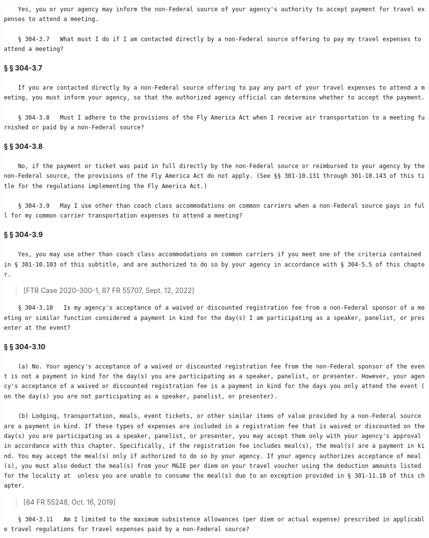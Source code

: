         Yes, you or your agency may inform the non-Federal source of your agency's authority to accept payment for travel expenses to attend a meeting.

        § 304-3.7   What must I do if I am contacted directly by a non-Federal source offering to pay my travel expenses to attend a meeting?

#### § § 304-3.7

        If you are contacted directly by a non-Federal source offering to pay any part of your travel expenses to attend a meeting, you must inform your agency, so that the authorized agency official can determine whether to accept the payment.

        § 304-3.8   Must I adhere to the provisions of the Fly America Act when I receive air transportation to a meeting furnished or paid by a non-Federal source?

#### § § 304-3.8

        No, if the payment or ticket was paid in full directly by the non-Federal source or reimbursed to your agency by the non-Federal source, the provisions of the Fly America Act do not apply. (See §§ 301-10.131 through 301-10.143 of this title for the regulations implementing the Fly America Act.)

        § 304-3.9   May I use other than coach class accommodations on common carriers when a non-Federal source pays in full for my common carrier transportation expenses to attend a meeting?

#### § § 304-3.9

        Yes, you may use other than coach class accommodations on common carriers if you meet one of the criteria contained in § 301-10.103 of this subtitle, and are authorized to do so by your agency in accordance with § 304-5.5 of this chapter.

> [FTR Case 2020-300-1, 87 FR 55707, Sept. 12, 2022]

        § 304-3.10   Is my agency's acceptance of a waived or discounted registration fee from a non-Federal sponsor of a meeting or similar function considered a payment in kind for the day(s) I am participating as a speaker, panelist, or presenter at the event?

#### § § 304-3.10

        (a) No. Your agency's acceptance of a waived or discounted registration fee from the non-Federal sponsor of the event is not a payment in kind for the day(s) you are participating as a speaker, panelist, or presenter. However, your agency's acceptance of a waived or discounted registration fee is a payment in kind for the days you only attend the event ( on the day(s) you are not participating as a speaker, panelist, or presenter).

        (b) Lodging, transportation, meals, event tickets, or other similar items of value provided by a non-Federal source are a payment in kind. If these types of expenses are included in a registration fee that is waived or discounted on the day(s) you are participating as a speaker, panelist, or presenter, you may accept them only with your agency's approval in accordance with this chapter. Specifically, if the registration fee includes meal(s), the meal(s) are a payment in kind. You may accept the meal(s) only if authorized to do so by your agency. If your agency authorizes acceptance of meal(s), you must also deduct the meal(s) from your M&IE per diem on your travel voucher using the deduction amounts listed for the locality at  unless you are unable to consume the meal(s) due to an exception provided in § 301-11.18 of this chapter.

> [84 FR 55248, Oct. 16, 2019]

        § 304-3.11   Am I limited to the maximum subsistence allowances (per diem or actual expense) prescribed in applicable travel regulations for travel expenses paid by a non-Federal source?
